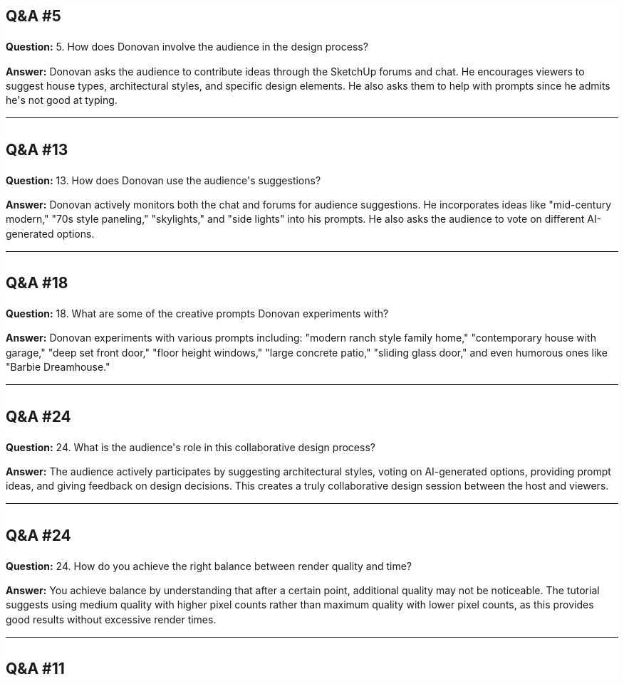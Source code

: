 ## Q&A #5

**Question:** 5. How does Donovan involve the audience in the design process?

**Answer:** Donovan asks the audience to contribute ideas through the SketchUp forums and chat. He encourages viewers to suggest house types, architectural styles, and specific design elements. He also asks them to help with prompts since he admits he's not good at typing.

---

## Q&A #13

**Question:** 13. How does Donovan use the audience's suggestions?

**Answer:** Donovan actively monitors both the chat and forums for audience suggestions. He incorporates ideas like "mid-century modern," "70s style paneling," "skylights," and "side lights" into his prompts. He also asks the audience to vote on different AI-generated options.

---

## Q&A #18

**Question:** 18. What are some of the creative prompts Donovan experiments with?

**Answer:** Donovan experiments with various prompts including: "modern ranch style family home," "contemporary house with garage," "deep set front door," "floor height windows," "large concrete patio," "sliding glass door," and even humorous ones like "Barbie Dreamhouse."

---

## Q&A #24

**Question:** 24. What is the audience's role in this collaborative design process?

**Answer:** The audience actively participates by suggesting architectural styles, voting on AI-generated options, providing prompt ideas, and giving feedback on design decisions. This creates a truly collaborative design session between the host and viewers.

---

## Q&A #24

**Question:** 24. How do you achieve the right balance between render quality and time?

**Answer:** You achieve balance by understanding that after a certain point, additional quality may not be noticeable. The tutorial suggests using medium quality with higher pixel counts rather than maximum quality with lower pixel counts, as this provides good results without excessive render times.

---

## Q&A #11
